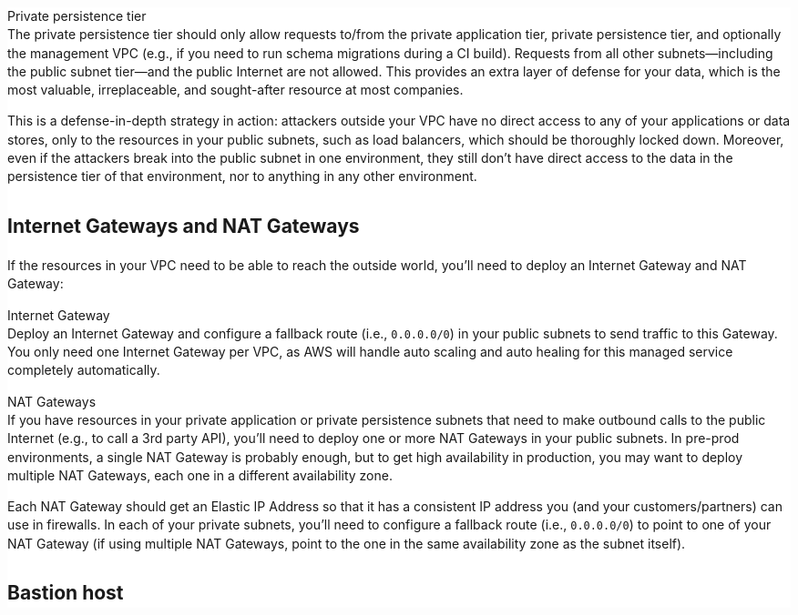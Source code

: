 Private persistence tier  
The private persistence tier should only allow requests to/from the private application tier, private persistence
tier, and optionally the management VPC (e.g., if you need to run schema migrations during a CI build). Requests
from all other subnets—including the public subnet tier—and the public Internet are not allowed. This provides
an extra layer of defense for your data, which is the most valuable, irreplaceable, and sought-after resource at most
companies.

This is a defense-in-depth strategy in action: attackers outside your VPC have no direct access to any of your
applications or data stores, only to the resources in your public subnets, such as load balancers, which should be
thoroughly locked down. Moreover, even if the attackers break into the public subnet in one environment, they still
don’t have direct access to the data in the persistence tier of that environment, nor to anything in any other
environment.

## Internet Gateways and NAT Gateways

If the resources in your VPC need to be able to reach the outside world, you’ll need to deploy an Internet Gateway and
NAT Gateway:

Internet Gateway  
Deploy an Internet Gateway and configure a fallback route (i.e., `0.0.0.0/0`) in your public subnets to send traffic
to this Gateway. You only need one Internet Gateway per VPC, as AWS will handle auto scaling and auto healing for this
managed service completely automatically.

NAT Gateways  
If you have resources in your private application or private persistence subnets that need to make outbound calls to
the public Internet (e.g., to call a 3rd party API), you’ll need to deploy one or more NAT Gateways in your public
subnets. In pre-prod environments, a single NAT Gateway is probably enough, but to get high availability in
production, you may want to deploy multiple NAT Gateways, each one in a different availability zone.

Each NAT Gateway should get an Elastic IP Address so that it has a consistent IP address you (and your
customers/partners) can use in firewalls. In each of your private subnets, you’ll need to configure a fallback route
(i.e., `0.0.0.0/0`) to point to one of your NAT Gateway (if using multiple NAT Gateways, point to the one in the same
availability zone as the subnet itself).

## Bastion host
